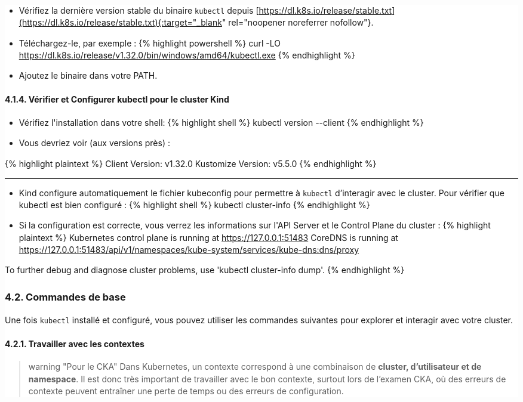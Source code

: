 - Vérifiez la dernière version stable du binaire `kubectl` depuis [https://dl.k8s.io/release/stable.txt](https://dl.k8s.io/release/stable.txt){:target="_blank" rel="noopener noreferrer nofollow"}.

- Téléchargez-le, par exemple :
{% highlight powershell %}
curl -LO https://dl.k8s.io/release/v1.32.0/bin/windows/amd64/kubectl.exe
{% endhighlight %}

- Ajoutez le binaire dans votre PATH.

#### 4.1.4. Vérifier et Configurer kubectl pour le cluster Kind

- Vérifiez l'installation dans votre shell:
{% highlight shell %}
kubectl version --client
{% endhighlight %}

- Vous devriez voir (aux versions près) :

{% highlight plaintext %}
Client Version: v1.32.0
Kustomize Version: v5.5.0
{% endhighlight %}

---

- Kind configure automatiquement le fichier kubeconfig pour permettre à `kubectl` d’interagir avec le cluster. Pour vérifier que kubectl est bien configuré :
{% highlight shell %}
kubectl cluster-info
{% endhighlight %}

- Si la configuration est correcte, vous verrez les informations sur l'API Server et le Control Plane du cluster :
{% highlight plaintext %}
Kubernetes control plane is running at https://127.0.0.1:51483
CoreDNS is running at https://127.0.0.1:51483/api/v1/namespaces/kube-system/services/kube-dns:dns/proxy

To further debug and diagnose cluster problems, use 'kubectl cluster-info dump'.
{% endhighlight %}

### 4.2. Commandes de base

Une fois `kubectl` installé et configuré, vous pouvez utiliser les commandes suivantes pour explorer et interagir avec votre cluster. 

#### 4.2.1. Travailler avec les contextes

> warning "Pour le CKA"
> Dans Kubernetes, un contexte correspond à une combinaison de **cluster, d’utilisateur et de namespace**.
> Il est donc très important de travailler avec le bon contexte, surtout lors de l’examen CKA, où des erreurs de contexte peuvent entraîner une perte de temps ou des erreurs de configuration. 
